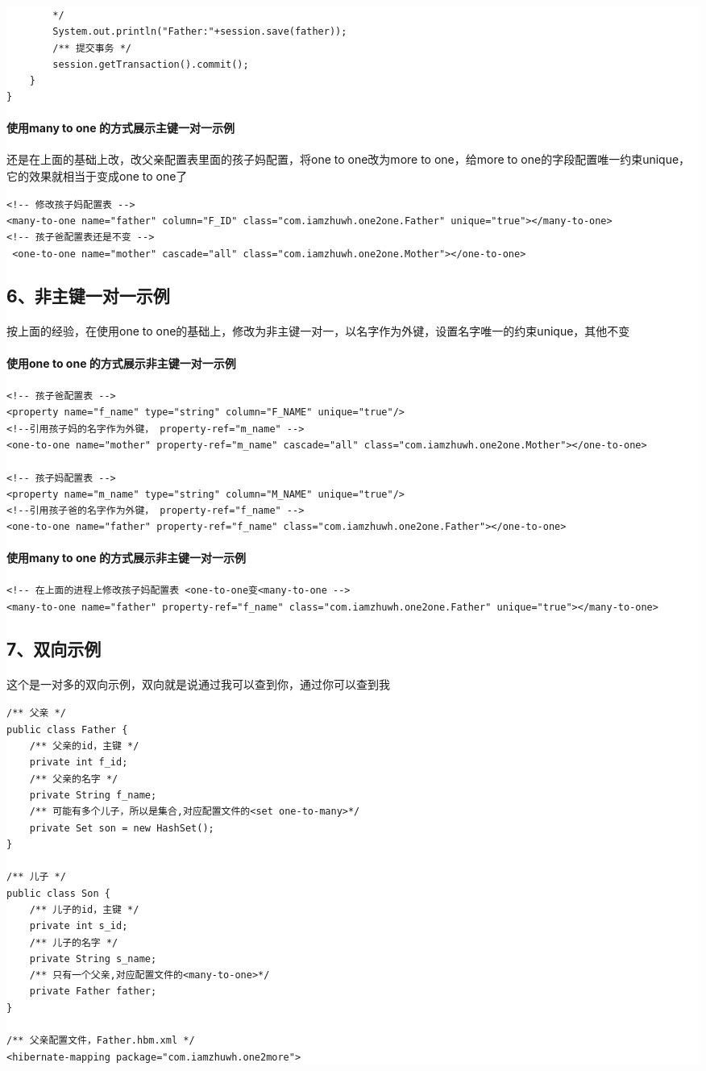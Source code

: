             */
            System.out.println("Father:"+session.save(father));
            /** 提交事务 */
            session.getTransaction().commit();
        }
    }

#### 使用many to one 的方式展示主键一对一示例

还是在上面的基础上改，改父亲配置表里面的孩子妈配置，将one to one改为more to one，给more to one的字段配置唯一约束unique，它的效果就相当于变成one to one了

    <!-- 修改孩子妈配置表 -->
    <many-to-one name="father" column="F_ID" class="com.iamzhuwh.one2one.Father" unique="true"></many-to-one>
    <!-- 孩子爸配置表还是不变 -->
     <one-to-one name="mother" cascade="all" class="com.iamzhuwh.one2one.Mother"></one-to-one>

## 6、非主键一对一示例

按上面的经验，在使用one to one的基础上，修改为非主键一对一，以名字作为外键，设置名字唯一的约束unique，其他不变

#### 使用one to one 的方式展示非主键一对一示例

    <!-- 孩子爸配置表 -->
    <property name="f_name" type="string" column="F_NAME" unique="true"/>
    <!--引用孩子妈的名字作为外键， property-ref="m_name" -->
    <one-to-one name="mother" property-ref="m_name" cascade="all" class="com.iamzhuwh.one2one.Mother"></one-to-one>
    
    <!-- 孩子妈配置表 -->      
    <property name="m_name" type="string" column="M_NAME" unique="true"/>
    <!--引用孩子爸的名字作为外键， property-ref="f_name" -->
    <one-to-one name="father" property-ref="f_name" class="com.iamzhuwh.one2one.Father"></one-to-one>

#### 使用many to one 的方式展示非主键一对一示例

    <!-- 在上面的进程上修改孩子妈配置表 <one-to-one变<many-to-one -->   
    <many-to-one name="father" property-ref="f_name" class="com.iamzhuwh.one2one.Father" unique="true"></many-to-one>

## 7、双向示例

这个是一对多的双向示例，双向就是说通过我可以查到你，通过你可以查到我

    /** 父亲 */
    public class Father {
        /** 父亲的id，主键 */
        private int f_id;
        /** 父亲的名字 */
        private String f_name;
        /** 可能有多个儿子，所以是集合,对应配置文件的<set one-to-many>*/
        private Set son = new HashSet();
    }
    
    /** 儿子 */
    public class Son {
        /** 儿子的id，主键 */
        private int s_id;
        /** 儿子的名字 */
        private String s_name;
        /** 只有一个父亲,对应配置文件的<many-to-one>*/
        private Father father;
    }
    
    /** 父亲配置文件，Father.hbm.xml */
    <hibernate-mapping package="com.iamzhuwh.one2more">